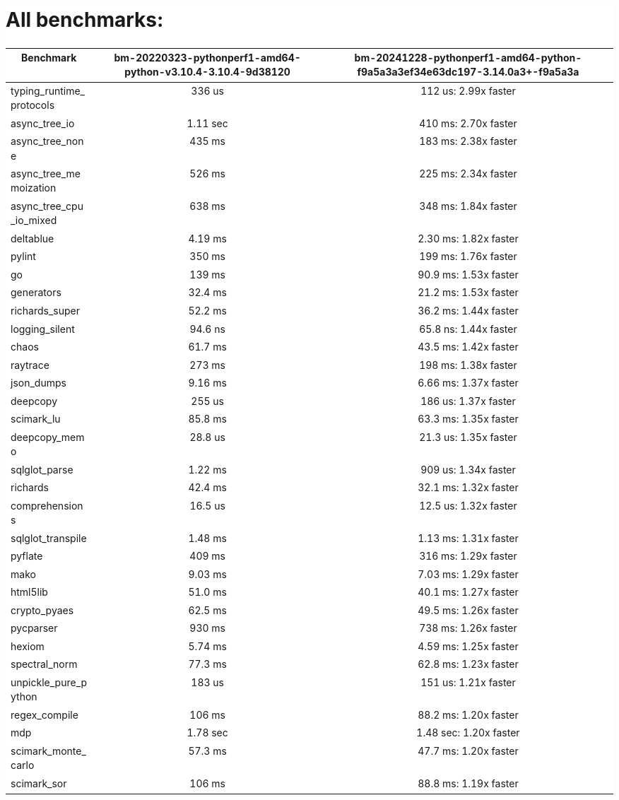 All benchmarks:
===============

| Benchmark                | bm-20220323-pythonperf1-amd64-python-v3.10.4-3.10.4-9d38120 | bm-20241228-pythonperf1-amd64-python-f9a5a3a3ef34e63dc197-3.14.0a3+-f9a5a3a |
|--------------------------|:-----------------------------------------------------------:|:---------------------------------------------------------------------------:|
| typing_runtime_protocols | 336 us                                                      | 112 us: 2.99x faster                                                        |
| async_tree_io            | 1.11 sec                                                    | 410 ms: 2.70x faster                                                        |
| async_tree_none          | 435 ms                                                      | 183 ms: 2.38x faster                                                        |
| async_tree_memoization   | 526 ms                                                      | 225 ms: 2.34x faster                                                        |
| async_tree_cpu_io_mixed  | 638 ms                                                      | 348 ms: 1.84x faster                                                        |
| deltablue                | 4.19 ms                                                     | 2.30 ms: 1.82x faster                                                       |
| pylint                   | 350 ms                                                      | 199 ms: 1.76x faster                                                        |
| go                       | 139 ms                                                      | 90.9 ms: 1.53x faster                                                       |
| generators               | 32.4 ms                                                     | 21.2 ms: 1.53x faster                                                       |
| richards_super           | 52.2 ms                                                     | 36.2 ms: 1.44x faster                                                       |
| logging_silent           | 94.6 ns                                                     | 65.8 ns: 1.44x faster                                                       |
| chaos                    | 61.7 ms                                                     | 43.5 ms: 1.42x faster                                                       |
| raytrace                 | 273 ms                                                      | 198 ms: 1.38x faster                                                        |
| json_dumps               | 9.16 ms                                                     | 6.66 ms: 1.37x faster                                                       |
| deepcopy                 | 255 us                                                      | 186 us: 1.37x faster                                                        |
| scimark_lu               | 85.8 ms                                                     | 63.3 ms: 1.35x faster                                                       |
| deepcopy_memo            | 28.8 us                                                     | 21.3 us: 1.35x faster                                                       |
| sqlglot_parse            | 1.22 ms                                                     | 909 us: 1.34x faster                                                        |
| richards                 | 42.4 ms                                                     | 32.1 ms: 1.32x faster                                                       |
| comprehensions           | 16.5 us                                                     | 12.5 us: 1.32x faster                                                       |
| sqlglot_transpile        | 1.48 ms                                                     | 1.13 ms: 1.31x faster                                                       |
| pyflate                  | 409 ms                                                      | 316 ms: 1.29x faster                                                        |
| mako                     | 9.03 ms                                                     | 7.03 ms: 1.29x faster                                                       |
| html5lib                 | 51.0 ms                                                     | 40.1 ms: 1.27x faster                                                       |
| crypto_pyaes             | 62.5 ms                                                     | 49.5 ms: 1.26x faster                                                       |
| pycparser                | 930 ms                                                      | 738 ms: 1.26x faster                                                        |
| hexiom                   | 5.74 ms                                                     | 4.59 ms: 1.25x faster                                                       |
| spectral_norm            | 77.3 ms                                                     | 62.8 ms: 1.23x faster                                                       |
| unpickle_pure_python     | 183 us                                                      | 151 us: 1.21x faster                                                        |
| regex_compile            | 106 ms                                                      | 88.2 ms: 1.20x faster                                                       |
| mdp                      | 1.78 sec                                                    | 1.48 sec: 1.20x faster                                                      |
| scimark_monte_carlo      | 57.3 ms                                                     | 47.7 ms: 1.20x faster                                                       |
| scimark_sor              | 106 ms                                                      | 88.8 ms: 1.19x faster                                                       |